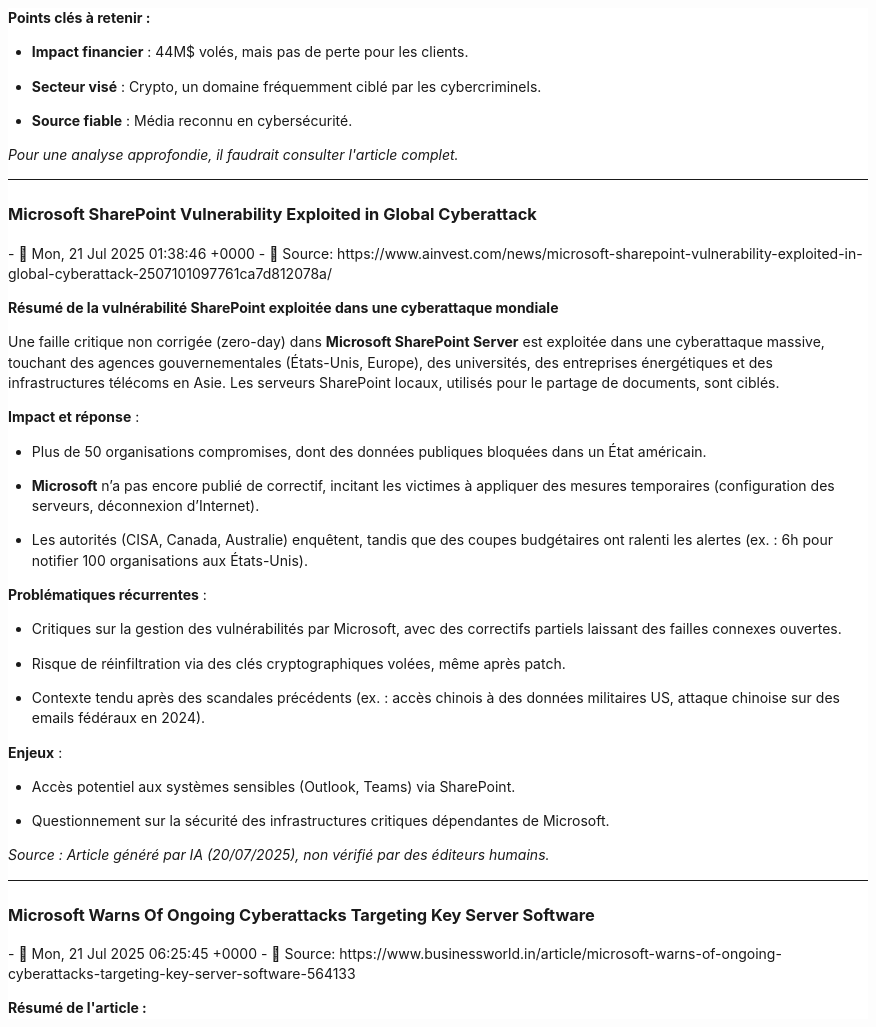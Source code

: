 **Points clés à retenir :**

- **Impact financier** : 44M$ volés, mais pas de perte pour les clients.

- **Secteur visé** : Crypto, un domaine fréquemment ciblé par les cybercriminels.

- **Source fiable** : Média reconnu en cybersécurité.

*Pour une analyse approfondie, il faudrait consulter l'article complet.*

---

<h3 class="class_h3">Microsoft SharePoint Vulnerability Exploited in Global Cyberattack</h3>
- 📅 Mon, 21 Jul 2025 01:38:46 +0000
- 🔗 Source: https://www.ainvest.com/news/microsoft-sharepoint-vulnerability-exploited-in-global-cyberattack-2507101097761ca7d812078a/

**Résumé de la vulnérabilité SharePoint exploitée dans une cyberattaque mondiale**

Une faille critique non corrigée (zero-day) dans **Microsoft SharePoint Server** est exploitée dans une cyberattaque massive, touchant des agences gouvernementales (États-Unis, Europe), des universités, des entreprises énergétiques et des infrastructures télécoms en Asie. Les serveurs SharePoint locaux, utilisés pour le partage de documents, sont ciblés.

**Impact et réponse** :

- Plus de 50 organisations compromises, dont des données publiques bloquées dans un État américain.

- **Microsoft** n’a pas encore publié de correctif, incitant les victimes à appliquer des mesures temporaires (configuration des serveurs, déconnexion d’Internet).

- Les autorités (CISA, Canada, Australie) enquêtent, tandis que des coupes budgétaires ont ralenti les alertes (ex. : 6h pour notifier 100 organisations aux États-Unis).

**Problématiques récurrentes** :

- Critiques sur la gestion des vulnérabilités par Microsoft, avec des correctifs partiels laissant des failles connexes ouvertes.

- Risque de réinfiltration via des clés cryptographiques volées, même après patch.

- Contexte tendu après des scandales précédents (ex. : accès chinois à des données militaires US, attaque chinoise sur des emails fédéraux en 2024).

**Enjeux** :

- Accès potentiel aux systèmes sensibles (Outlook, Teams) via SharePoint.

- Questionnement sur la sécurité des infrastructures critiques dépendantes de Microsoft.

*Source : Article généré par IA (20/07/2025), non vérifié par des éditeurs humains.*

---

<h3 class="class_h3">Microsoft Warns Of Ongoing Cyberattacks Targeting Key Server Software</h3>
- 📅 Mon, 21 Jul 2025 06:25:45 +0000
- 🔗 Source: https://www.businessworld.in/article/microsoft-warns-of-ongoing-cyberattacks-targeting-key-server-software-564133

**Résumé de l'article :**
